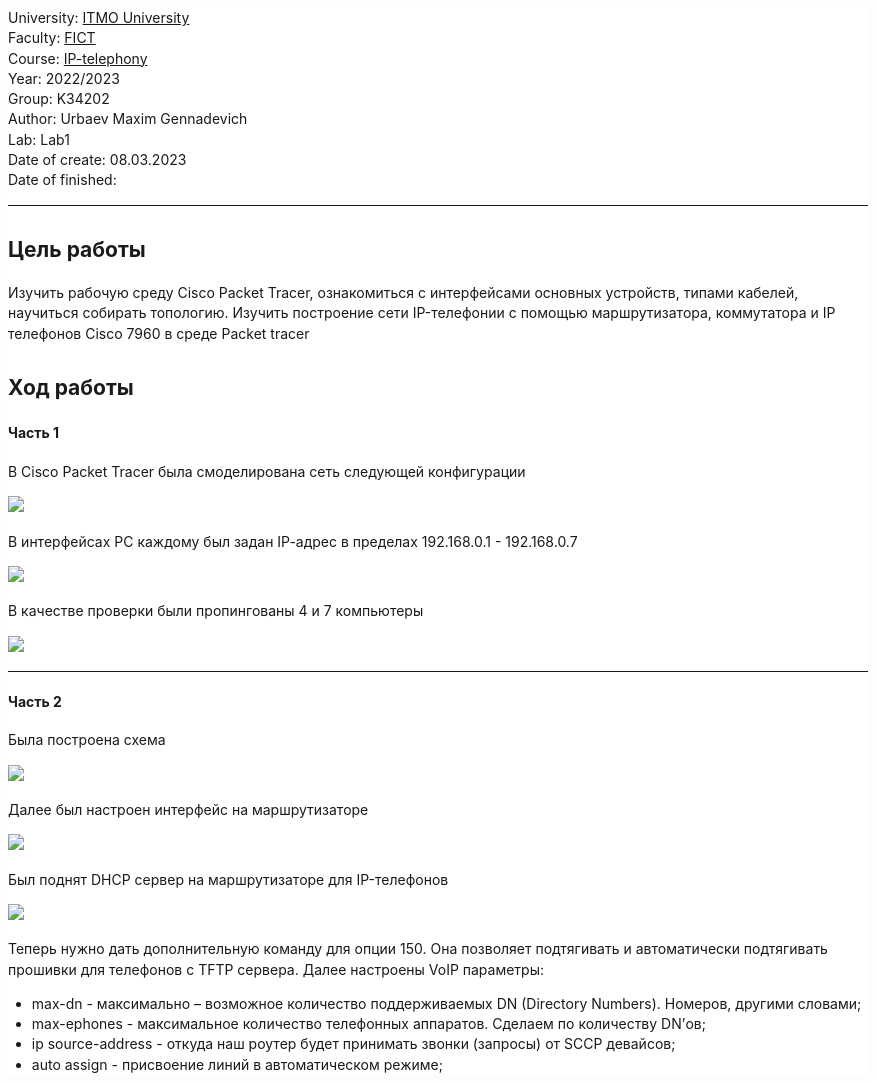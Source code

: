 University: [ITMO University](https://itmo.ru/ru/)  
Faculty: [FICT](https://fict.itmo.ru)  
Course: [IP-telephony](https://github.com/itmo-ict-faculty/ip-telephony)  
Year: 2022/2023  
Group: K34202  
Author: Urbaev Maxim Gennadevich  
Lab: Lab1  
Date of create: 08.03.2023  
Date of finished:   

--- 

## Цель работы
Изучить рабочую среду Cisco Packet Tracer, ознакомиться с интерфейсами основных устройств, типами кабелей, научиться собирать топологию. Изучить построение сети IP-телефонии с помощью маршрутизатора, коммутатора и IP телефонов Cisco 7960 в среде Packet tracer

## Ход работы
#### Часть 1

В Cisco Packet Tracer была смоделирована сеть следующей конфигурации

<img src=https://user-images.githubusercontent.com/67152968/227776577-b24eda18-5535-439f-bf9c-83957a3dbb80.png width=500>

В интерфейсах PC каждому был задан IP-aдрес в пределах 192.168.0.1 - 192.168.0.7

<img src=https://user-images.githubusercontent.com/67152968/227776986-6210f35f-69af-487f-bf31-f0f9761a8088.png width=500>

В качестве проверки были пропингованы 4 и 7 компьютеры

<img src=https://user-images.githubusercontent.com/67152968/227777418-4634ac71-984e-4f0f-a89d-b5455b7ce1b7.png width=500>

---

#### Часть 2

Была построена схема 

<img src=https://user-images.githubusercontent.com/67152968/227780330-a098235e-1675-4f6d-bc07-c50510624766.png width=500>

Далее был настроен интерфейс на маршрутизаторе

<img src=https://user-images.githubusercontent.com/67152968/227780519-7ceb3e74-d570-47cf-bbda-c20b5fe2a33f.png width=500>

Был поднят DHCP сервер на маршрутизаторе для IP-телефонов

<img src=https://user-images.githubusercontent.com/67152968/227780668-17937f19-5516-49aa-8f68-cb7df5ef16f7.png width=500>

Теперь нужно дать дополнительную команду для опции 150. Она позволяет подтягивать и автоматически подтягивать прошивки для телефонов с TFTP сервера. Далее настроены VoIP параметры: 
* max-dn - максимально – возможное количество поддерживаемых DN (Directory Numbers). Номеров, другими словами;
* max-ephones - максимальное количество телефонных аппаратов. Сделаем по количеству DN’ов;
* ip source-address - откуда наш роутер будет принимать звонки (запросы) от SCCP девайсов;
* auto assign - присвоение линий в автоматическом режиме;
